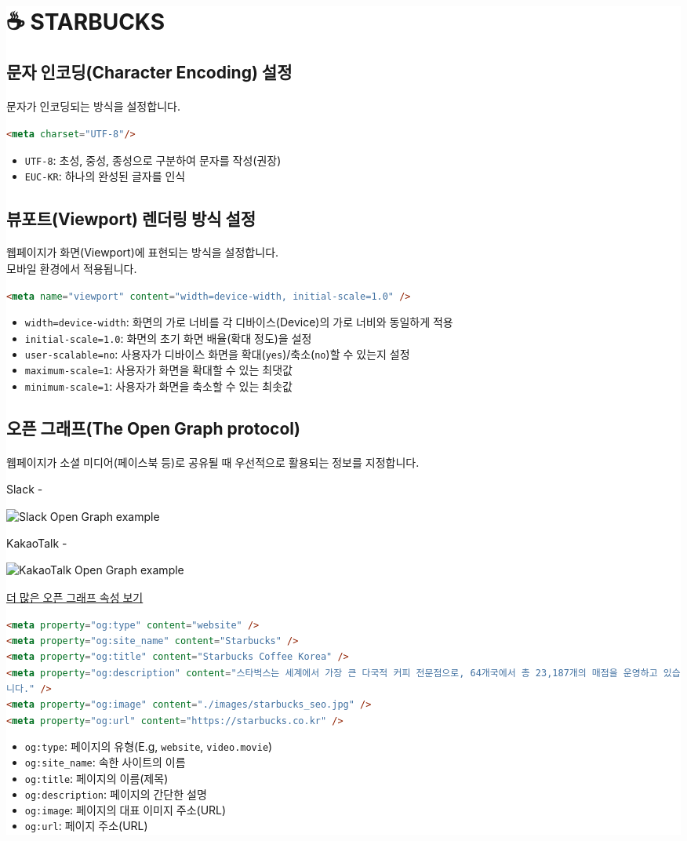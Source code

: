 # ☕ STARBUCKS

## 문자 인코딩(Character Encoding) 설정

문자가 인코딩되는 방식을 설정합니다.

```html
<meta charset="UTF-8"/>
```

- `UTF-8`: 초성, 중성, 종성으로 구분하여 문자를 작성(권장)
- `EUC-KR`: 하나의 완성된 글자를 인식

## 뷰포트(Viewport) 렌더링 방식 설정

웹페이지가 화면(Viewport)에 표현되는 방식을 설정합니다.<br>
모바일 환경에서 적용됩니다.

```html
<meta name="viewport" content="width=device-width, initial-scale=1.0" />
```

- `width=device-width`: 화면의 가로 너비를 각 디바이스(Device)의 가로 너비와 동일하게 적용
- `initial-scale=1.0`: 화면의 초기 화면 배율(확대 정도)을 설정
- `user-scalable=no`: 사용자가 디바이스 화면을 확대(`yes`)/축소(`no`)할 수 있는지 설정
- `maximum-scale=1`: 사용자가 화면을 확대할 수 있는 최댓값
- `minimum-scale=1`: 사용자가 화면을 축소할 수 있는 최솟값
## 오픈 그래프(The Open Graph protocol)

웹페이지가 소셜 미디어(페이스북 등)로 공유될 때 우선적으로 활용되는 정보를 지정합니다.

Slack -

![Slack Open Graph example](https://raw.githubusercontent.com/ParkYoungWoong/starbucks-vanilla-app/master/_assets/slack_message_og_example.jpg)

KakaoTalk -

![KakaoTalk Open Graph example](https://raw.githubusercontent.com/ParkYoungWoong/starbucks-vanilla-app/master/_assets/kakao_og_example.jpg)

[더 많은 오픈 그래프 속성 보기](https://ogp.me/)

```html
<meta property="og:type" content="website" />
<meta property="og:site_name" content="Starbucks" />
<meta property="og:title" content="Starbucks Coffee Korea" />
<meta property="og:description" content="스타벅스는 세계에서 가장 큰 다국적 커피 전문점으로, 64개국에서 총 23,187개의 매점을 운영하고 있습니다." />
<meta property="og:image" content="./images/starbucks_seo.jpg" />
<meta property="og:url" content="https://starbucks.co.kr" />
```

- `og:type`: 페이지의 유형(E.g, `website`, `video.movie`)
- `og:site_name`: 속한 사이트의 이름
- `og:title`: 페이지의 이름(제목)
- `og:description`: 페이지의 간단한 설명
- `og:image`: 페이지의 대표 이미지 주소(URL)
- `og:url`: 페이지 주소(URL)
